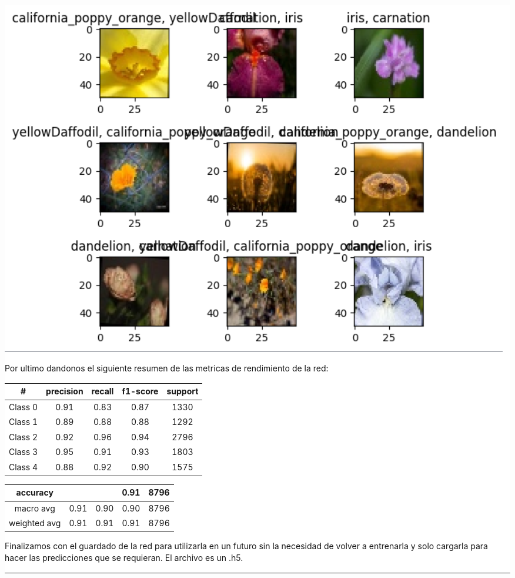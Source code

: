 ![Pruebas-incorrectas](image-13.png)

Por ultimo dandonos el siguiente resumen de las metricas de rendimiento de la red:

|    #    | precision | recall | f1-score | support |
| :-----: | :-------: | :----: | :------: | :-----: |
| Class 0 |   0.91    |  0.83  |   0.87   |  1330   |
| Class 1 |   0.89    |  0.88  |   0.88   |  1292   |
| Class 2 |   0.92    |  0.96  |   0.94   |  2796   |
| Class 3 |   0.95    |  0.91  |   0.93   |  1803   |
| Class 4 |   0.88    |  0.92  |   0.90   |  1575   |

|   accuracy   |      |      | 0.91 | 8796 |
| :----------: | :--: | :--: | :--: | :--: |
|  macro avg   | 0.91 | 0.90 | 0.90 | 8796 |
| weighted avg | 0.91 | 0.91 | 0.91 | 8796 |

Finalizamos con el guardado de la red para utilizarla en un futuro sin la necesidad de volver a entrenarla y solo cargarla para hacer las predicciones que se requieran. El archivo es un .h5.

---